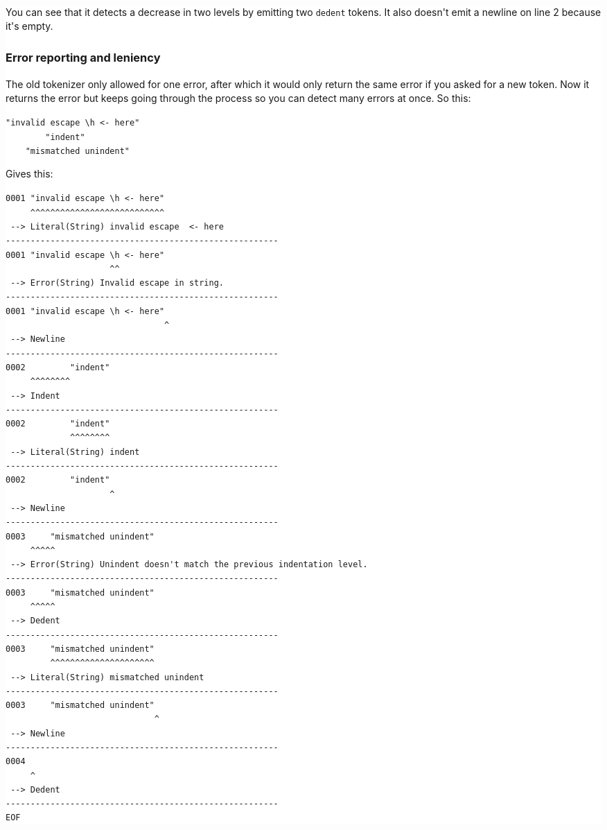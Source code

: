 You can see that it detects a decrease in two levels by emitting two `dedent` tokens. It also doesn't emit a newline on line 2 because it's empty.

### Error reporting and leniency

The old tokenizer only allowed for one error, after which it would only return the same error if you asked for a new token. Now it returns the error but keeps going through the process so you can detect many errors at once. So this:

```gdscript
"invalid escape \h <- here"
		"indent"
	"mismatched unindent"
```

Gives this:

```
0001 "invalid escape \h <- here"
     ^^^^^^^^^^^^^^^^^^^^^^^^^^^
 --> Literal(String) invalid escape  <- here
-------------------------------------------------------
0001 "invalid escape \h <- here"
                     ^^
 --> Error(String) Invalid escape in string.
-------------------------------------------------------
0001 "invalid escape \h <- here"
                                ^
 --> Newline
-------------------------------------------------------
0002         "indent"
     ^^^^^^^^
 --> Indent
-------------------------------------------------------
0002         "indent"
             ^^^^^^^^
 --> Literal(String) indent
-------------------------------------------------------
0002         "indent"
                     ^
 --> Newline
-------------------------------------------------------
0003     "mismatched unindent"
     ^^^^^
 --> Error(String) Unindent doesn't match the previous indentation level.
-------------------------------------------------------
0003     "mismatched unindent"
     ^^^^^
 --> Dedent
-------------------------------------------------------
0003     "mismatched unindent"
         ^^^^^^^^^^^^^^^^^^^^^
 --> Literal(String) mismatched unindent
-------------------------------------------------------
0003     "mismatched unindent"
                              ^
 --> Newline
-------------------------------------------------------
0004
     ^
 --> Dedent
-------------------------------------------------------
EOF
```
